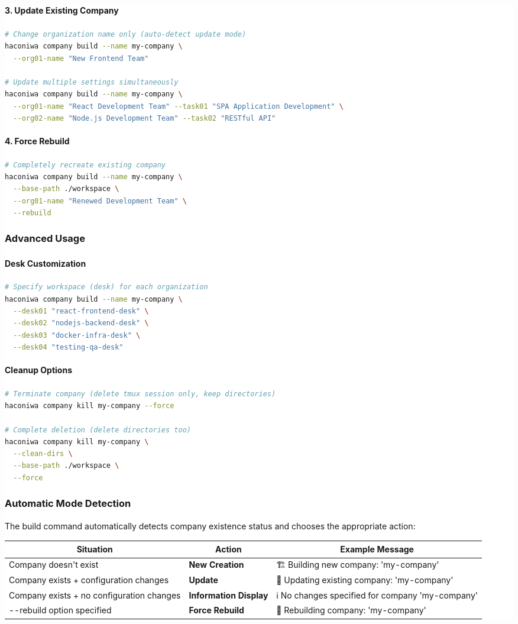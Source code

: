 #### 3. Update Existing Company
```bash
# Change organization name only (auto-detect update mode)
haconiwa company build --name my-company \
  --org01-name "New Frontend Team"

# Update multiple settings simultaneously
haconiwa company build --name my-company \
  --org01-name "React Development Team" --task01 "SPA Application Development" \
  --org02-name "Node.js Development Team" --task02 "RESTful API"
```

#### 4. Force Rebuild
```bash
# Completely recreate existing company
haconiwa company build --name my-company \
  --base-path ./workspace \
  --org01-name "Renewed Development Team" \
  --rebuild
```

### Advanced Usage

#### Desk Customization
```bash
# Specify workspace (desk) for each organization
haconiwa company build --name my-company \
  --desk01 "react-frontend-desk" \
  --desk02 "nodejs-backend-desk" \
  --desk03 "docker-infra-desk" \
  --desk04 "testing-qa-desk"
```

#### Cleanup Options
```bash
# Terminate company (delete tmux session only, keep directories)
haconiwa company kill my-company --force

# Complete deletion (delete directories too)
haconiwa company kill my-company \
  --clean-dirs \
  --base-path ./workspace \
  --force
```

### Automatic Mode Detection

The build command automatically detects company existence status and chooses the appropriate action:

| Situation | Action | Example Message |
|-----------|--------|----------------|
| Company doesn't exist | **New Creation** | 🏗️ Building new company: 'my-company' |
| Company exists + configuration changes | **Update** | 🔄 Updating existing company: 'my-company' |
| Company exists + no configuration changes | **Information Display** | ℹ️ No changes specified for company 'my-company' |
| --rebuild option specified | **Force Rebuild** | 🔄 Rebuilding company: 'my-company' |
